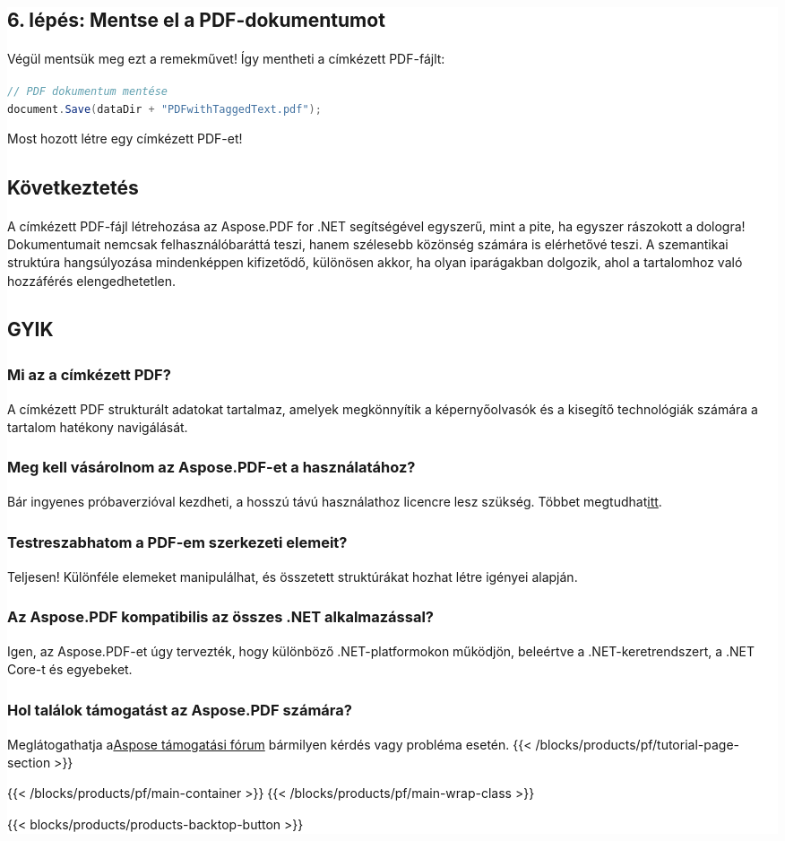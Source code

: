 ## 6. lépés: Mentse el a PDF-dokumentumot

Végül mentsük meg ezt a remekművet! Így mentheti a címkézett PDF-fájlt:

```csharp
// PDF dokumentum mentése
document.Save(dataDir + "PDFwithTaggedText.pdf");
```

Most hozott létre egy címkézett PDF-et! 

## Következtetés

A címkézett PDF-fájl létrehozása az Aspose.PDF for .NET segítségével egyszerű, mint a pite, ha egyszer rászokott a dologra! Dokumentumait nemcsak felhasználóbaráttá teszi, hanem szélesebb közönség számára is elérhetővé teszi. A szemantikai struktúra hangsúlyozása mindenképpen kifizetődő, különösen akkor, ha olyan iparágakban dolgozik, ahol a tartalomhoz való hozzáférés elengedhetetlen. 

## GYIK

### Mi az a címkézett PDF?  
A címkézett PDF strukturált adatokat tartalmaz, amelyek megkönnyítik a képernyőolvasók és a kisegítő technológiák számára a tartalom hatékony navigálását.

### Meg kell vásárolnom az Aspose.PDF-et a használatához?  
 Bár ingyenes próbaverzióval kezdheti, a hosszú távú használathoz licencre lesz szükség. Többet megtudhat[itt](https://purchase.aspose.com/buy).

### Testreszabhatom a PDF-em szerkezeti elemeit?  
Teljesen! Különféle elemeket manipulálhat, és összetett struktúrákat hozhat létre igényei alapján.

### Az Aspose.PDF kompatibilis az összes .NET alkalmazással?  
Igen, az Aspose.PDF-et úgy tervezték, hogy különböző .NET-platformokon működjön, beleértve a .NET-keretrendszert, a .NET Core-t és egyebeket.

### Hol találok támogatást az Aspose.PDF számára?  
 Meglátogathatja a[Aspose támogatási fórum](https://forum.aspose.com/c/pdf/10) bármilyen kérdés vagy probléma esetén.
{{< /blocks/products/pf/tutorial-page-section >}}

{{< /blocks/products/pf/main-container >}}
{{< /blocks/products/pf/main-wrap-class >}}

{{< blocks/products/products-backtop-button >}}
